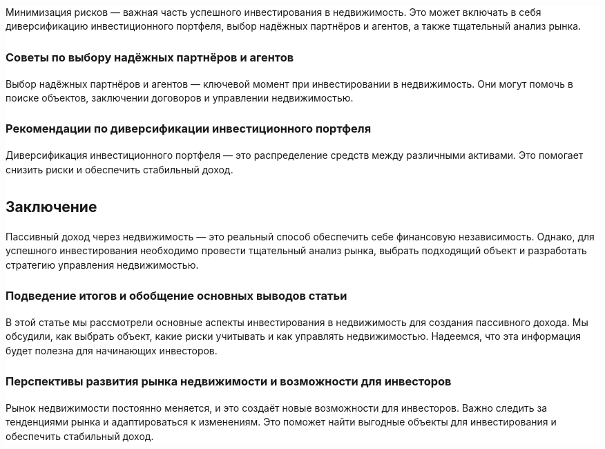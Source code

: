 Минимизация рисков — важная часть успешного инвестирования в недвижимость. Это может включать в себя диверсификацию инвестиционного портфеля, выбор надёжных партнёров и агентов, а также тщательный анализ рынка.

### Советы по выбору надёжных партнёров и агентов

Выбор надёжных партнёров и агентов — ключевой момент при инвестировании в недвижимость. Они могут помочь в поиске объектов, заключении договоров и управлении недвижимостью.

### Рекомендации по диверсификации инвестиционного портфеля

Диверсификация инвестиционного портфеля — это распределение средств между различными активами. Это помогает снизить риски и обеспечить стабильный доход.

## Заключение

Пассивный доход через недвижимость — это реальный способ обеспечить себе финансовую независимость. Однако, для успешного инвестирования необходимо провести тщательный анализ рынка, выбрать подходящий объект и разработать стратегию управления недвижимостью.

### Подведение итогов и обобщение основных выводов статьи

В этой статье мы рассмотрели основные аспекты инвестирования в недвижимость для создания пассивного дохода. Мы обсудили, как выбрать объект, какие риски учитывать и как управлять недвижимостью. Надеемся, что эта информация будет полезна для начинающих инвесторов.

### Перспективы развития рынка недвижимости и возможности для инвесторов

Рынок недвижимости постоянно меняется, и это создаёт новые возможности для инвесторов. Важно следить за тенденциями рынка и адаптироваться к изменениям. Это поможет найти выгодные объекты для инвестирования и обеспечить стабильный доход.
